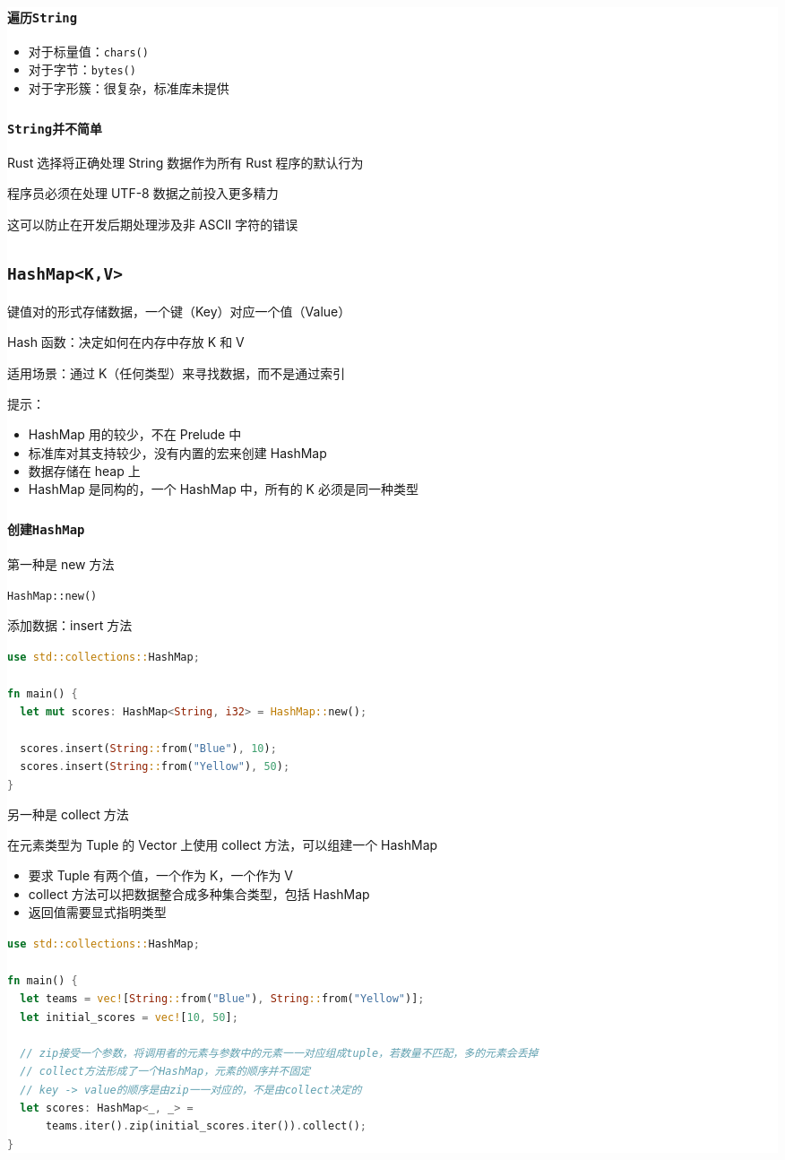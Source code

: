 ### `遍历String`

- 对于标量值：`chars()`
- 对于字节：`bytes()`
- 对于字形簇：很复杂，标准库未提供

### `String并不简单`

Rust 选择将正确处理 String 数据作为所有 Rust 程序的默认行为

程序员必须在处理 UTF-8 数据之前投入更多精力

这可以防止在开发后期处理涉及非 ASCII 字符的错误

## `HashMap<K,V>`

键值对的形式存储数据，一个键（Key）对应一个值（Value）

Hash 函数：决定如何在内存中存放 K 和 V

适用场景：通过 K（任何类型）来寻找数据，而不是通过索引

提示：

- HashMap 用的较少，不在 Prelude 中
- 标准库对其支持较少，没有内置的宏来创建 HashMap
- 数据存储在 heap 上
- HashMap 是同构的，一个 HashMap 中，所有的 K 必须是同一种类型

### `创建HashMap`

第一种是 new 方法

`HashMap::new()`

添加数据：insert 方法

```rust
use std::collections::HashMap;

fn main() {
  let mut scores: HashMap<String, i32> = HashMap::new();

  scores.insert(String::from("Blue"), 10);
  scores.insert(String::from("Yellow"), 50);
}
```

另一种是 collect 方法

在元素类型为 Tuple 的 Vector 上使用 collect 方法，可以组建一个 HashMap

- 要求 Tuple 有两个值，一个作为 K，一个作为 V
- collect 方法可以把数据整合成多种集合类型，包括 HashMap
- 返回值需要显式指明类型

```rust
use std::collections::HashMap;

fn main() {
  let teams = vec![String::from("Blue"), String::from("Yellow")];
  let initial_scores = vec![10, 50];

  // zip接受一个参数，将调用者的元素与参数中的元素一一对应组成tuple，若数量不匹配，多的元素会丢掉
  // collect方法形成了一个HashMap，元素的顺序并不固定
  // key -> value的顺序是由zip一一对应的，不是由collect决定的
  let scores: HashMap<_, _> =
      teams.iter().zip(initial_scores.iter()).collect();
}
```
